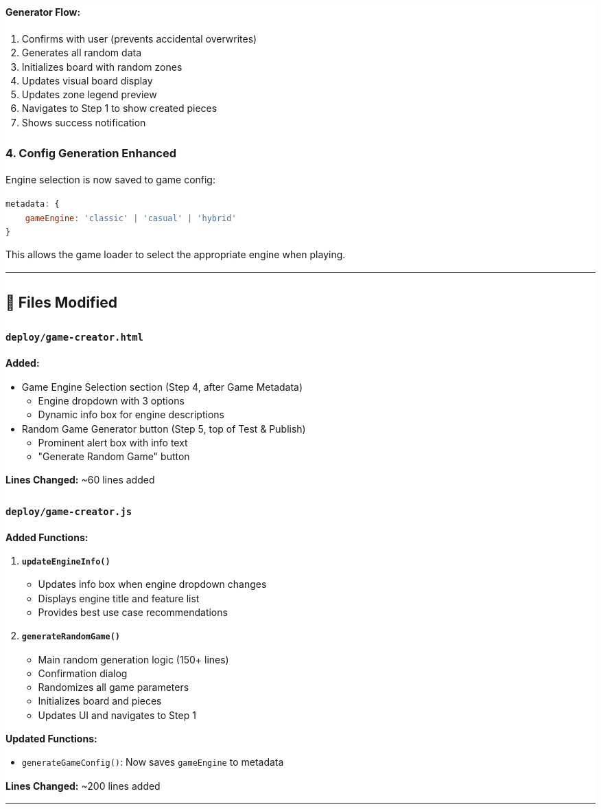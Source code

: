 #### Generator Flow:
1. Confirms with user (prevents accidental overwrites)
2. Generates all random data
3. Initializes board with random zones
4. Updates visual board display
5. Updates zone legend preview
6. Navigates to Step 1 to show created pieces
7. Shows success notification

### 4. **Config Generation Enhanced**
Engine selection is now saved to game config:
```javascript
metadata: {
    gameEngine: 'classic' | 'casual' | 'hybrid'
}
```

This allows the game loader to select the appropriate engine when playing.

---

## 📁 Files Modified

### `deploy/game-creator.html`
**Added:**
- Game Engine Selection section (Step 4, after Game Metadata)
  - Engine dropdown with 3 options
  - Dynamic info box for engine descriptions
- Random Game Generator button (Step 5, top of Test & Publish)
  - Prominent alert box with info text
  - "Generate Random Game" button

**Lines Changed:** ~60 lines added

### `deploy/game-creator.js`
**Added Functions:**

1. **`updateEngineInfo()`**
   - Updates info box when engine dropdown changes
   - Displays engine title and feature list
   - Provides best use case recommendations

2. **`generateRandomGame()`**
   - Main random generation logic (150+ lines)
   - Confirmation dialog
   - Randomizes all game parameters
   - Initializes board and pieces
   - Updates UI and navigates to Step 1

**Updated Functions:**
- `generateGameConfig()`: Now saves `gameEngine` to metadata

**Lines Changed:** ~200 lines added

---